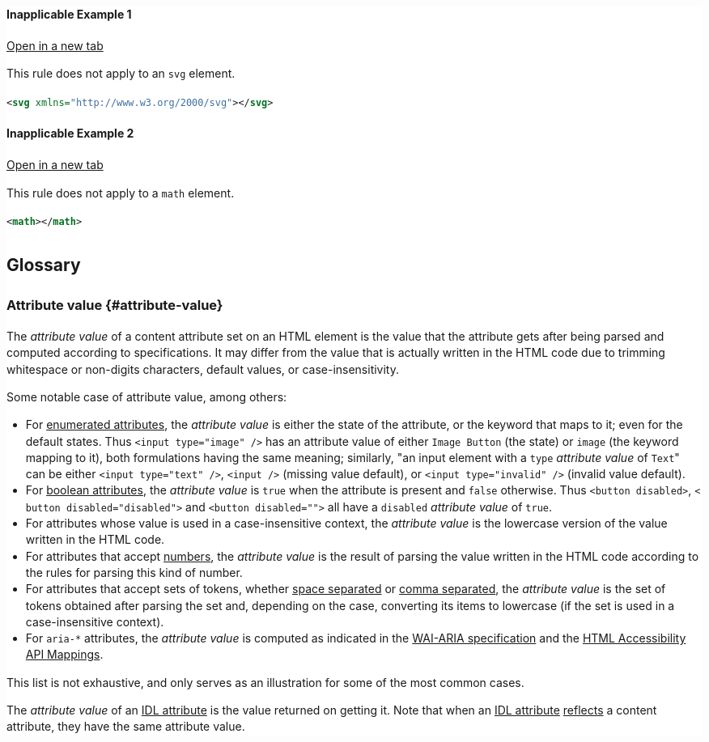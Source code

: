 #### Inapplicable Example 1

<a class="example-link" title="Inapplicable Example 1" href="https://w3.org/WAI/content-assets/wcag-act-rules/testcases/b5c3f8/297b27cc9c3500b77e72320d73ad8252aede9bb8.svg">Open in a new tab</a>

This rule does not apply to an `svg` element.

```svg
<svg xmlns="http://www.w3.org/2000/svg"></svg>
```

#### Inapplicable Example 2

<a class="example-link" title="Inapplicable Example 2" href="https://w3.org/WAI/content-assets/wcag-act-rules/testcases/b5c3f8/af7eaac588fa1a23884d30f93ed50c2f1779c2fa.xml">Open in a new tab</a>

This rule does not apply to a `math` element.

```xml
<math></math>
```

## Glossary

### Attribute value {#attribute-value}

The _attribute value_ of a content attribute set on an HTML element is the value that the attribute gets after being parsed and computed according to specifications. It may differ from the value that is actually written in the HTML code due to trimming whitespace or non-digits characters, default values, or case-insensitivity.

Some notable case of attribute value, among others:

- For [enumerated attributes][], the _attribute value_ is either the state of the attribute, or the keyword that maps to it; even for the default states. Thus `<input type="image" />` has an attribute value of either `Image Button` (the state) or `image` (the keyword mapping to it), both formulations having the same meaning; similarly, "an input element with a `type` _attribute value_ of `Text`" can be either `<input type="text" />`, `<input />` (missing value default), or `<input type="invalid" />` (invalid value default).
- For [boolean attributes][], the _attribute value_ is `true` when the attribute is present and `false` otherwise. Thus `<button disabled>`, `<button disabled="disabled">` and `<button disabled="">` all have a `disabled` _attribute value_ of `true`.
- For attributes whose value is used in a case-insensitive context, the _attribute value_ is the lowercase version of the value written in the HTML code.
- For attributes that accept [numbers][], the _attribute value_ is the result of parsing the value written in the HTML code according to the rules for parsing this kind of number.
- For attributes that accept sets of tokens, whether [space separated][] or [comma separated][], the _attribute value_ is the set of tokens obtained after parsing the set and, depending on the case, converting its items to lowercase (if the set is used in a case-insensitive context).
- For `aria-*` attributes, the _attribute value_ is computed as indicated in the [WAI-ARIA specification][] and the [HTML Accessibility API Mappings][html aam].

This list is not exhaustive, and only serves as an illustration for some of the most common cases.

The _attribute value_ of an [IDL attribute][] is the value returned on getting it. Note that when an [IDL attribute][] [reflects][reflect] a content attribute, they have the same attribute value.


[attribute value]: #attribute-value
[boolean attributes]: https://html.spec.whatwg.org/multipage/common-microsyntaxes.html#boolean-attributes 'HTML Specification of Boolean Attribute'
[comma separated]: https://html.spec.whatwg.org/multipage/common-microsyntaxes.html#comma-separated-tokens 'HTML Specification of Comma Separated Tokens'
[enumerated attributes]: https://html.spec.whatwg.org/multipage/common-microsyntaxes.html#enumerated-attribute 'HTML Specification of Enumerated Attribute'
[html aam]: https://www.w3.org/TR/html-aam-1.0/#html-attribute-state-and-property-mappings 'Specification of HTML attributes value mapping to ARIA states and properties'
[idl attribute]: https://heycam.github.io/webidl/#idl-attributes "Definition of Web IDL Attribute (Editor's Draft)"
[numbers]: https://html.spec.whatwg.org/multipage/common-microsyntaxes.html#numbers 'HTML Specification of Number Parsing'
[reflect]: https://html.spec.whatwg.org/multipage/common-dom-interfaces.html#reflecting-content-attributes-in-idl-attributes 'HTML specification of Reflecting Content Attributes in IDL Attributes'
[space separated]: https://html.spec.whatwg.org/multipage/common-microsyntaxes.html#space-separated-tokens 'HTML Specification of Space Separated Tokens'
[wai-aria specification]: https://www.w3.org/TR/wai-aria-1.1/#propcharacteristic_value 'WAI-ARIA Specification of States and Properties Value'